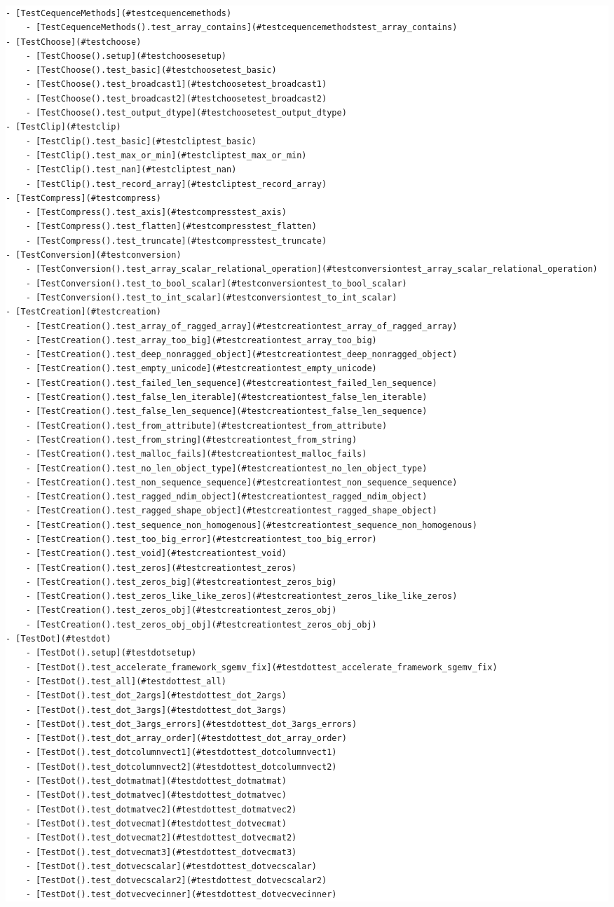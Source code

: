     - [TestCequenceMethods](#testcequencemethods)
        - [TestCequenceMethods().test_array_contains](#testcequencemethodstest_array_contains)
    - [TestChoose](#testchoose)
        - [TestChoose().setup](#testchoosesetup)
        - [TestChoose().test_basic](#testchoosetest_basic)
        - [TestChoose().test_broadcast1](#testchoosetest_broadcast1)
        - [TestChoose().test_broadcast2](#testchoosetest_broadcast2)
        - [TestChoose().test_output_dtype](#testchoosetest_output_dtype)
    - [TestClip](#testclip)
        - [TestClip().test_basic](#testcliptest_basic)
        - [TestClip().test_max_or_min](#testcliptest_max_or_min)
        - [TestClip().test_nan](#testcliptest_nan)
        - [TestClip().test_record_array](#testcliptest_record_array)
    - [TestCompress](#testcompress)
        - [TestCompress().test_axis](#testcompresstest_axis)
        - [TestCompress().test_flatten](#testcompresstest_flatten)
        - [TestCompress().test_truncate](#testcompresstest_truncate)
    - [TestConversion](#testconversion)
        - [TestConversion().test_array_scalar_relational_operation](#testconversiontest_array_scalar_relational_operation)
        - [TestConversion().test_to_bool_scalar](#testconversiontest_to_bool_scalar)
        - [TestConversion().test_to_int_scalar](#testconversiontest_to_int_scalar)
    - [TestCreation](#testcreation)
        - [TestCreation().test_array_of_ragged_array](#testcreationtest_array_of_ragged_array)
        - [TestCreation().test_array_too_big](#testcreationtest_array_too_big)
        - [TestCreation().test_deep_nonragged_object](#testcreationtest_deep_nonragged_object)
        - [TestCreation().test_empty_unicode](#testcreationtest_empty_unicode)
        - [TestCreation().test_failed_len_sequence](#testcreationtest_failed_len_sequence)
        - [TestCreation().test_false_len_iterable](#testcreationtest_false_len_iterable)
        - [TestCreation().test_false_len_sequence](#testcreationtest_false_len_sequence)
        - [TestCreation().test_from_attribute](#testcreationtest_from_attribute)
        - [TestCreation().test_from_string](#testcreationtest_from_string)
        - [TestCreation().test_malloc_fails](#testcreationtest_malloc_fails)
        - [TestCreation().test_no_len_object_type](#testcreationtest_no_len_object_type)
        - [TestCreation().test_non_sequence_sequence](#testcreationtest_non_sequence_sequence)
        - [TestCreation().test_ragged_ndim_object](#testcreationtest_ragged_ndim_object)
        - [TestCreation().test_ragged_shape_object](#testcreationtest_ragged_shape_object)
        - [TestCreation().test_sequence_non_homogenous](#testcreationtest_sequence_non_homogenous)
        - [TestCreation().test_too_big_error](#testcreationtest_too_big_error)
        - [TestCreation().test_void](#testcreationtest_void)
        - [TestCreation().test_zeros](#testcreationtest_zeros)
        - [TestCreation().test_zeros_big](#testcreationtest_zeros_big)
        - [TestCreation().test_zeros_like_like_zeros](#testcreationtest_zeros_like_like_zeros)
        - [TestCreation().test_zeros_obj](#testcreationtest_zeros_obj)
        - [TestCreation().test_zeros_obj_obj](#testcreationtest_zeros_obj_obj)
    - [TestDot](#testdot)
        - [TestDot().setup](#testdotsetup)
        - [TestDot().test_accelerate_framework_sgemv_fix](#testdottest_accelerate_framework_sgemv_fix)
        - [TestDot().test_all](#testdottest_all)
        - [TestDot().test_dot_2args](#testdottest_dot_2args)
        - [TestDot().test_dot_3args](#testdottest_dot_3args)
        - [TestDot().test_dot_3args_errors](#testdottest_dot_3args_errors)
        - [TestDot().test_dot_array_order](#testdottest_dot_array_order)
        - [TestDot().test_dotcolumnvect1](#testdottest_dotcolumnvect1)
        - [TestDot().test_dotcolumnvect2](#testdottest_dotcolumnvect2)
        - [TestDot().test_dotmatmat](#testdottest_dotmatmat)
        - [TestDot().test_dotmatvec](#testdottest_dotmatvec)
        - [TestDot().test_dotmatvec2](#testdottest_dotmatvec2)
        - [TestDot().test_dotvecmat](#testdottest_dotvecmat)
        - [TestDot().test_dotvecmat2](#testdottest_dotvecmat2)
        - [TestDot().test_dotvecmat3](#testdottest_dotvecmat3)
        - [TestDot().test_dotvecscalar](#testdottest_dotvecscalar)
        - [TestDot().test_dotvecscalar2](#testdottest_dotvecscalar2)
        - [TestDot().test_dotvecvecinner](#testdottest_dotvecvecinner)